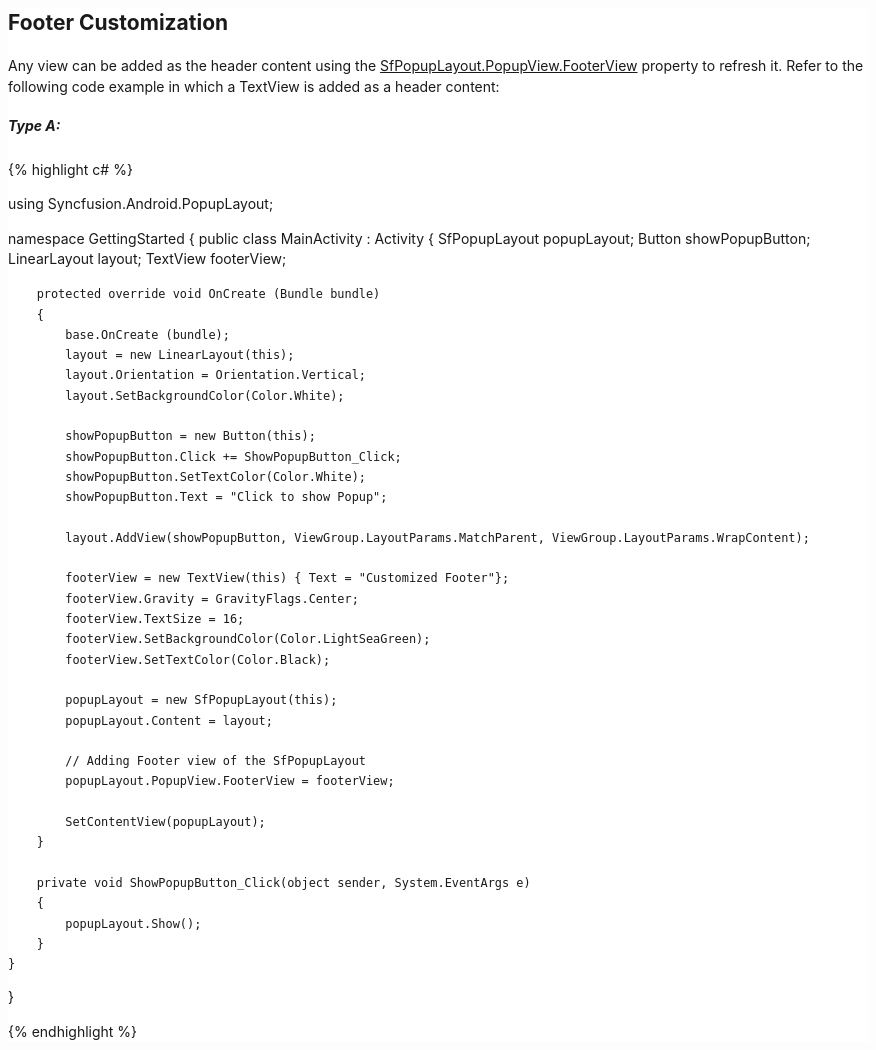 
## Footer Customization

Any view can be added as the header content using the [SfPopupLayout.PopupView.FooterView](https://help.syncfusion.com/cr/cref_files/xamarin-android/sfpopuplayout/Syncfusion.SfPopupLayout.Android~Syncfusion.Android.PopupLayout.PopupView~FooterView.html) property to refresh it. Refer to the following code example in which a TextView is added as a header content:

##### Type A:

{% highlight c# %}

using Syncfusion.Android.PopupLayout;

namespace GettingStarted
{
    public class MainActivity : Activity 
    {
       SfPopupLayout popupLayout;
       Button showPopupButton;
       LinearLayout layout;
       TextView footerView;

        protected override void OnCreate (Bundle bundle) 
        {
            base.OnCreate (bundle); 
            layout = new LinearLayout(this);
            layout.Orientation = Orientation.Vertical;
            layout.SetBackgroundColor(Color.White);

            showPopupButton = new Button(this);
            showPopupButton.Click += ShowPopupButton_Click;
            showPopupButton.SetTextColor(Color.White);
            showPopupButton.Text = "Click to show Popup";

            layout.AddView(showPopupButton, ViewGroup.LayoutParams.MatchParent, ViewGroup.LayoutParams.WrapContent);

            footerView = new TextView(this) { Text = "Customized Footer"};
            footerView.Gravity = GravityFlags.Center;
            footerView.TextSize = 16;
            footerView.SetBackgroundColor(Color.LightSeaGreen);
            footerView.SetTextColor(Color.Black);

            popupLayout = new SfPopupLayout(this);
            popupLayout.Content = layout;

            // Adding Footer view of the SfPopupLayout
            popupLayout.PopupView.FooterView = footerView;

            SetContentView(popupLayout);
        } 

        private void ShowPopupButton_Click(object sender, System.EventArgs e)
        {
            popupLayout.Show();
        }
    }
} 

{% endhighlight %}

